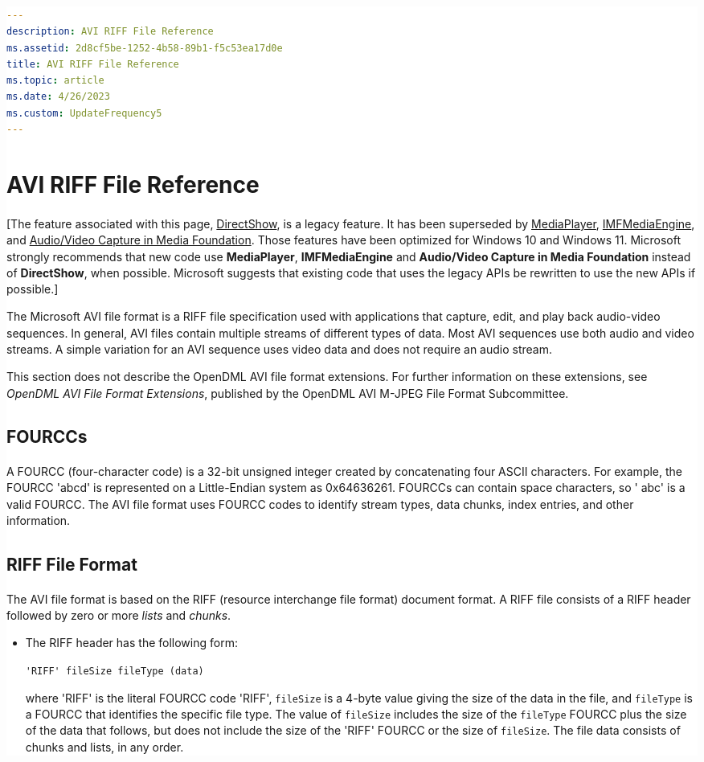 ```yaml
---
description: AVI RIFF File Reference
ms.assetid: 2d8cf5be-1252-4b58-89b1-f5c53ea17d0e
title: AVI RIFF File Reference
ms.topic: article
ms.date: 4/26/2023
ms.custom: UpdateFrequency5
---
```


# AVI RIFF File Reference

\[The feature associated with this page, [DirectShow](/windows/win32/directshow/directshow), is a legacy feature. It has been superseded by [MediaPlayer](/uwp/api/Windows.Media.Playback.MediaPlayer), [IMFMediaEngine](/windows/win32/api/mfmediaengine/nn-mfmediaengine-imfmediaengine), and [Audio/Video Capture in Media Foundation](/windows/win32/medfound/audio-video-capture-in-media-foundation). Those features have been optimized for Windows 10 and Windows 11. Microsoft strongly recommends that new code use **MediaPlayer**, **IMFMediaEngine** and **Audio/Video Capture in Media Foundation** instead of **DirectShow**, when possible. Microsoft suggests that existing code that uses the legacy APIs be rewritten to use the new APIs if possible.\]

The Microsoft AVI file format is a RIFF file specification used with applications that capture, edit, and play back audio-video sequences. In general, AVI files contain multiple streams of different types of data. Most AVI sequences use both audio and video streams. A simple variation for an AVI sequence uses video data and does not require an audio stream.

This section does not describe the OpenDML AVI file format extensions. For further information on these extensions, see *OpenDML AVI File Format Extensions*, published by the OpenDML AVI M-JPEG File Format Subcommittee.

## FOURCCs

A FOURCC (four-character code) is a 32-bit unsigned integer created by concatenating four ASCII characters. For example, the FOURCC 'abcd' is represented on a Little-Endian system as 0x64636261. FOURCCs can contain space characters, so ' abc' is a valid FOURCC. The AVI file format uses FOURCC codes to identify stream types, data chunks, index entries, and other information.

## RIFF File Format

The AVI file format is based on the RIFF (resource interchange file format) document format. A RIFF file consists of a RIFF header followed by zero or more *lists* and *chunks*.

-   The RIFF header has the following form:

    `'RIFF' fileSize fileType (data)`

    where 'RIFF' is the literal FOURCC code 'RIFF', `fileSize` is a 4-byte value giving the size of the data in the file, and `fileType` is a FOURCC that identifies the specific file type. The value of `fileSize` includes the size of the `fileType` FOURCC plus the size of the data that follows, but does not include the size of the 'RIFF' FOURCC or the size of `fileSize`. The file data consists of chunks and lists, in any order.
